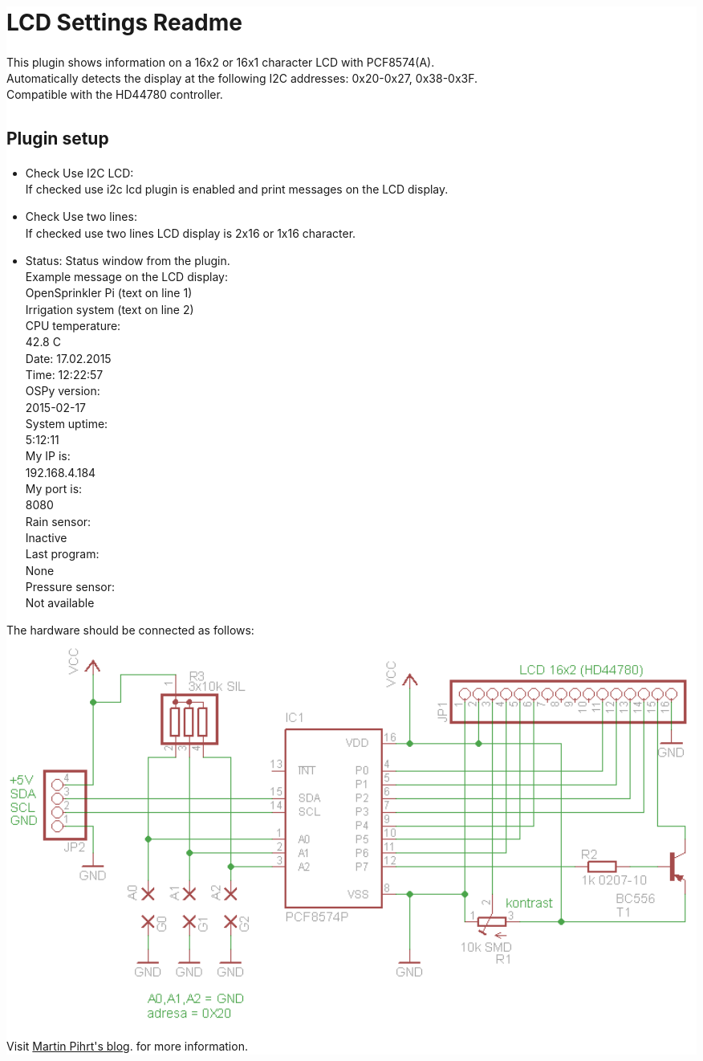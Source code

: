 LCD Settings Readme
====

This plugin shows information on a 16x2 or 16x1 character LCD with PCF8574(A).  
Automatically detects the display at the following I2C addresses: 0x20-0x27, 0x38-0x3F.  
Compatible with the HD44780 controller.  

Plugin setup
-----------
* Check Use I2C LCD:  
  If checked use i2c lcd plugin is enabled and print messages on the LCD display.

* Check Use two lines:  
  If checked use two lines LCD display is 2x16 or 1x16 character.

* Status:
  Status window from the plugin.  
  Example message on the LCD display:  
  OpenSprinkler Pi (text on line 1)  
  Irrigation system (text on line 2)    
  CPU temperature:  
  42.8 C  
  Date: 17.02.2015  
  Time: 12:22:57  
  OSPy version:  
  2015-02-17  
  System uptime:  
  5:12:11  
  My IP is:  
  192.168.4.184  
  My port is:  
  8080  
  Rain sensor:  
  Inactive  
  Last program:  
  None  
  Pressure sensor:  
  Not available  

The hardware should be connected as follows:
<a href="/plugins/lcd_display/static/images/schematics.png"><img src="/plugins/lcd_display/static/images/schematics.png" width="100%"></a>

Visit [Martin Pihrt's blog](http://www.pihrt.com/elektronika/258-moje-rapsberry-pi-i2c-lcd-16x2
). for more information.
